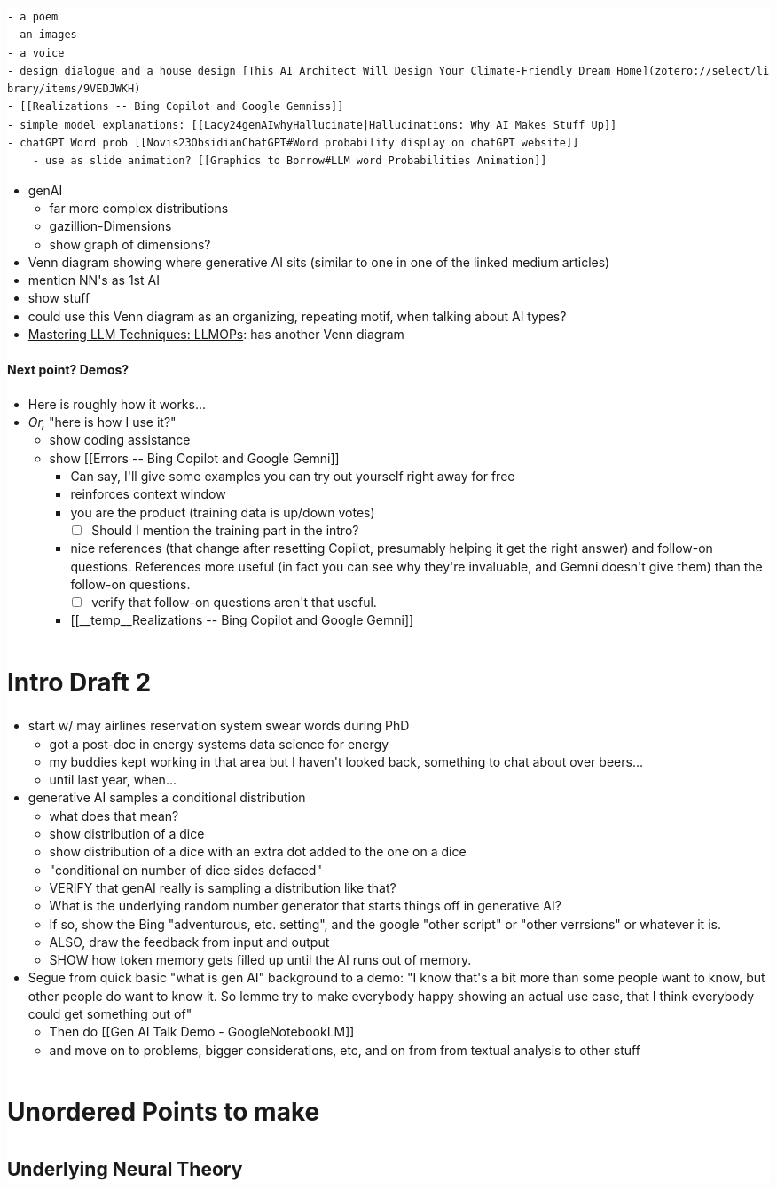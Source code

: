 	- a poem
	- an images
	- a voice
	- design dialogue and a house design [This AI Architect Will Design Your Climate-Friendly Dream Home](zotero://select/library/items/9VEDJWKH)
	- [[Realizations -- Bing Copilot and Google Gemniss]]
	- simple model explanations: [[Lacy24genAIwhyHallucinate|Hallucinations: Why AI Makes Stuff Up]]
	- chatGPT Word prob [[Novis23ObsidianChatGPT#Word probability display on chatGPT website]]
		- use as slide animation? [[Graphics to Borrow#LLM word Probabilities Animation]]
- genAI
	- far more complex distributions
	- gazillion-Dimensions
	- show graph of dimensions?
- Venn diagram showing where generative AI sits (similar to one in one of the linked medium articles)
- mention NN's as 1st AI
- show stuff
- could use this Venn diagram as an organizing, repeating motif, when talking about AI types?
- [Mastering LLM Techniques: LLMOPs](zotero://select/library/items/VN4CSK4M): has another Venn diagram
#### Next point? Demos?
- Here is roughly how it works...
- *Or,* "here is how I use it?"
	- show coding assistance
	- show [[Errors -- Bing Copilot and Google Gemni]]
		- Can say, I'll give some examples you can try out yourself right away for free
		- reinforces context window
		- you are the product (training data is up/down votes)  
			- [ ] Should I mention the training part in the intro?
		- nice references (that change after resetting Copilot, presumably helping it get the right answer) and follow-on questions.  References more useful (in fact you can see why they're invaluable, and Gemni doesn't give them) than the follow-on questions.
			- [ ] verify that follow-on questions aren't that useful.
		- [[__temp__Realizations -- Bing Copilot and Google Gemni]]
# Intro Draft 2
- start w/ may airlines reservation system swear words during PhD
	- got a post-doc in energy systems data science for energy
	- my buddies kept working in that area but I haven't looked back, something to chat about over beers...
	- until last year, when...
 - generative AI samples a conditional distribution
	- what does that mean?
	- show distribution of a dice
	- show distribution of a dice with an extra dot added to the one on a dice
	- "conditional on number of dice sides defaced"
	- VERIFY that genAI really is sampling a distribution like that?
	- What is the underlying random number generator that starts things off in generative AI?
	- If so, show the Bing "adventurous, etc. setting", and the google "other script" or "other verrsions" or whatever it is.
	- ALSO, draw the feedback from input and output
	- SHOW how token memory gets filled up until the AI runs out of memory.
- Segue from quick basic "what is gen AI" background to a demo:  "I know that's a bit more than some people want to know, but other people do want to know it.  So lemme try to make everybody happy showing an actual use case, that I think everybody could get something out of"
	- Then do [[Gen AI Talk Demo - GoogleNotebookLM]]
	- and move on to problems, bigger considerations, etc, and on from from textual analysis to other stuff
# Unordered Points to make
## Underlying Neural Theory